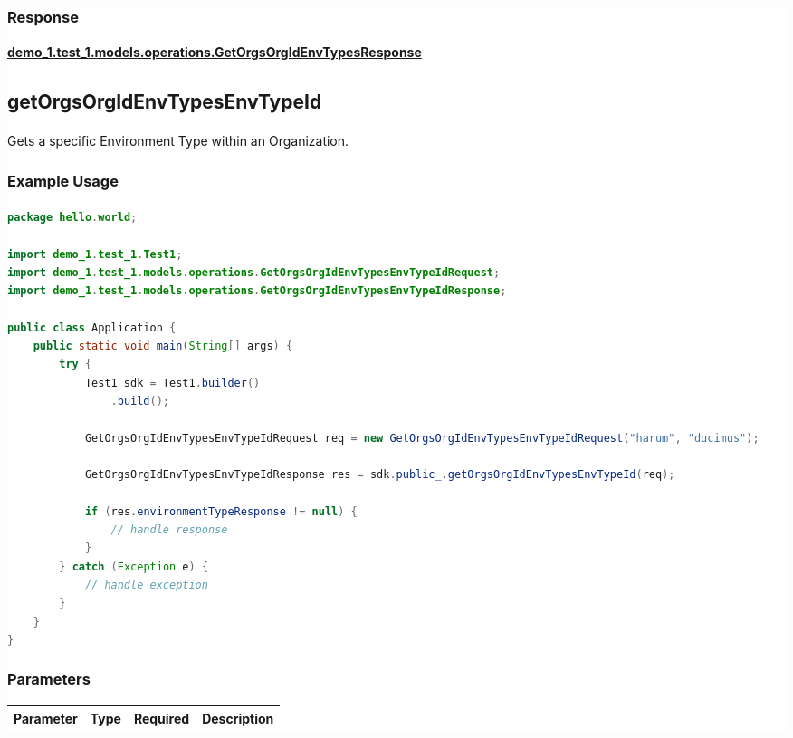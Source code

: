 
### Response

**[demo_1.test_1.models.operations.GetOrgsOrgIdEnvTypesResponse](../../models/operations/GetOrgsOrgIdEnvTypesResponse.md)**


## getOrgsOrgIdEnvTypesEnvTypeId

Gets a specific Environment Type within an Organization.

### Example Usage

```java
package hello.world;

import demo_1.test_1.Test1;
import demo_1.test_1.models.operations.GetOrgsOrgIdEnvTypesEnvTypeIdRequest;
import demo_1.test_1.models.operations.GetOrgsOrgIdEnvTypesEnvTypeIdResponse;

public class Application {
    public static void main(String[] args) {
        try {
            Test1 sdk = Test1.builder()
                .build();

            GetOrgsOrgIdEnvTypesEnvTypeIdRequest req = new GetOrgsOrgIdEnvTypesEnvTypeIdRequest("harum", "ducimus");            

            GetOrgsOrgIdEnvTypesEnvTypeIdResponse res = sdk.public_.getOrgsOrgIdEnvTypesEnvTypeId(req);

            if (res.environmentTypeResponse != null) {
                // handle response
            }
        } catch (Exception e) {
            // handle exception
        }
    }
}
```

### Parameters

| Parameter                                                                                                                               | Type                                                                                                                                    | Required                                                                                                                                | Description                                                                                                                             |
| --------------------------------------------------------------------------------------------------------------------------------------- | --------------------------------------------------------------------------------------------------------------------------------------- | --------------------------------------------------------------------------------------------------------------------------------------- | --------------------------------------------------------------------------------------------------------------------------------------- |
